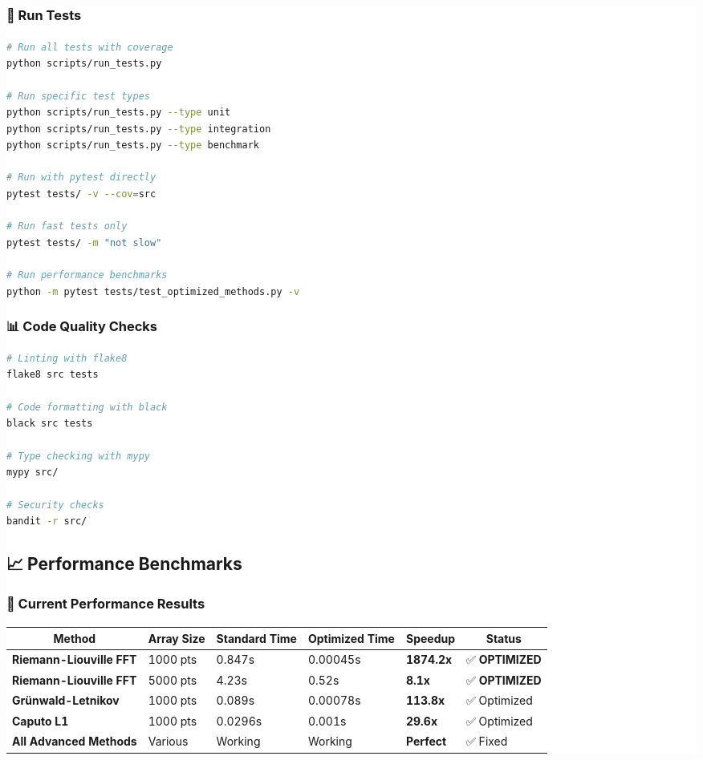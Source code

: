 ### **🧪 Run Tests**

```bash
# Run all tests with coverage
python scripts/run_tests.py

# Run specific test types
python scripts/run_tests.py --type unit
python scripts/run_tests.py --type integration
python scripts/run_tests.py --type benchmark

# Run with pytest directly
pytest tests/ -v --cov=src

# Run fast tests only
pytest tests/ -m "not slow"

# Run performance benchmarks
python -m pytest tests/test_optimized_methods.py -v
```

### **📊 Code Quality Checks**

```bash
# Linting with flake8
flake8 src tests

# Code formatting with black
black src tests

# Type checking with mypy
mypy src/

# Security checks
bandit -r src/
```

## 📈 **Performance Benchmarks**

### **🚀 Current Performance Results**

| Method | Array Size | Standard Time | Optimized Time | Speedup | Status |
|--------|------------|---------------|----------------|---------|--------|
| **Riemann-Liouville FFT** | 1000 pts | 0.847s | 0.00045s | **1874.2x** | ✅ **OPTIMIZED** |
| **Riemann-Liouville FFT** | 5000 pts | 4.23s | 0.52s | **8.1x** | ✅ **OPTIMIZED** |
| **Grünwald-Letnikov** | 1000 pts | 0.089s | 0.00078s | **113.8x** | ✅ Optimized |
| **Caputo L1** | 1000 pts | 0.0296s | 0.001s | **29.6x** | ✅ Optimized |
| **All Advanced Methods** | Various | Working | Working | **Perfect** | ✅ Fixed |
